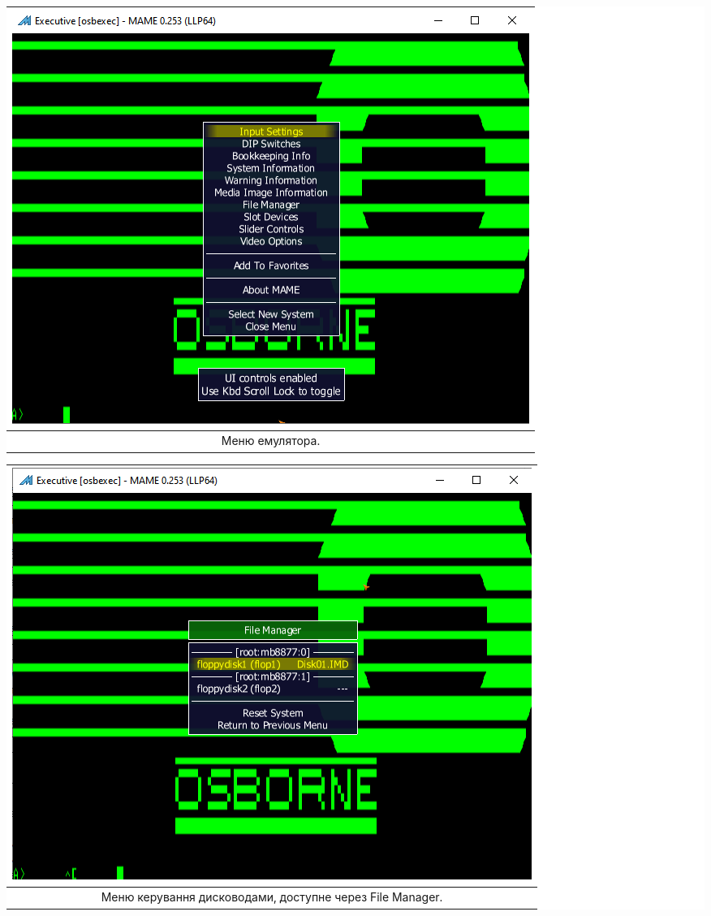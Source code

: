 | ![](/retrocomputing/cpm/pics/osbe_emu_changedisk1.png) |
|:-------------------------------:|
| Меню емулятора. |

| ![](/retrocomputing/cpm/pics/osbe_emu_changedisk1b.png) |
|:-------------------------------:|
| Меню керування дисководами, доступне через File Manager. |
